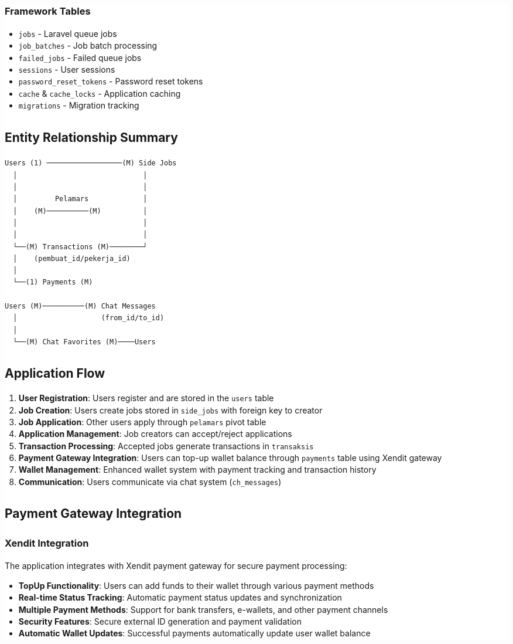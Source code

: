 ### Framework Tables
- `jobs` - Laravel queue jobs
- `job_batches` - Job batch processing
- `failed_jobs` - Failed queue jobs
- `sessions` - User sessions
- `password_reset_tokens` - Password reset tokens
- `cache` & `cache_locks` - Application caching
- `migrations` - Migration tracking

## Entity Relationship Summary

```
Users (1) ──────────────────(M) Side Jobs
  │                              │
  │                              │
  │         Pelamars             │
  │    (M)──────────(M)          │
  │                              │
  │                              │
  └──(M) Transactions (M)────────┘
  │    (pembuat_id/pekerja_id)
  │
  └──(1) Payments (M)

Users (M)──────────(M) Chat Messages
  │                    (from_id/to_id)
  │
  └──(M) Chat Favorites (M)────Users
```

## Application Flow

1. **User Registration**: Users register and are stored in the `users` table
2. **Job Creation**: Users create jobs stored in `side_jobs` with foreign key to creator
3. **Job Application**: Other users apply through `pelamars` pivot table
4. **Application Management**: Job creators can accept/reject applications
5. **Transaction Processing**: Accepted jobs generate transactions in `transaksis`
6. **Payment Gateway Integration**: Users can top-up wallet balance through `payments` table using Xendit gateway
7. **Wallet Management**: Enhanced wallet system with payment tracking and transaction history
8. **Communication**: Users communicate via chat system (`ch_messages`)

## Payment Gateway Integration

### Xendit Integration
The application integrates with Xendit payment gateway for secure payment processing:

- **TopUp Functionality**: Users can add funds to their wallet through various payment methods
- **Real-time Status Tracking**: Automatic payment status updates and synchronization
- **Multiple Payment Methods**: Support for bank transfers, e-wallets, and other payment channels
- **Security Features**: Secure external ID generation and payment validation
- **Automatic Wallet Updates**: Successful payments automatically update user wallet balance
